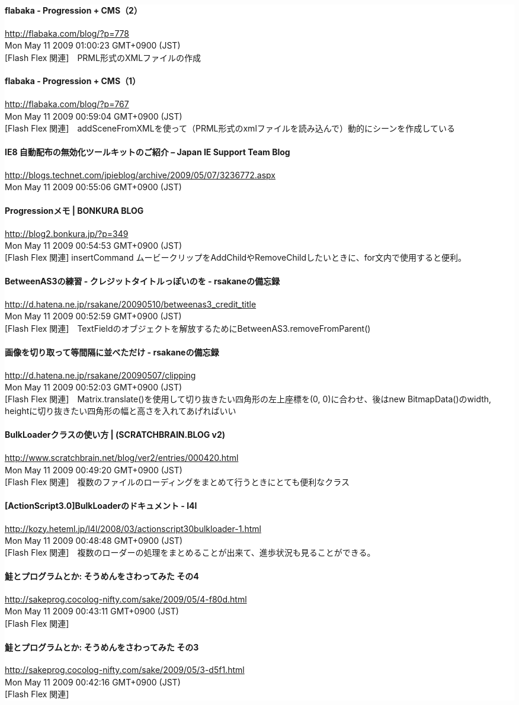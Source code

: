 
#### flabaka - Progression + CMS（2）
http://flabaka.com/blog/?p=778<br>
Mon May 11 2009 01:00:23 GMT+0900 (JST)<br>
[Flash Flex 関連]　PRML形式のXMLファイルの作成


#### flabaka - Progression + CMS（1）
http://flabaka.com/blog/?p=767<br>
Mon May 11 2009 00:59:04 GMT+0900 (JST)<br>
[Flash Flex 関連]　addSceneFromXMLを使って（PRML形式のxmlファイルを読み込んで）動的にシーンを作成している


#### IE8 自動配布の無効化ツールキットのご紹介 – Japan IE Support Team Blog
http://blogs.technet.com/jpieblog/archive/2009/05/07/3236772.aspx<br>
Mon May 11 2009 00:55:06 GMT+0900 (JST)<br>


#### Progressionメモ | BONKURA BLOG
http://blog2.bonkura.jp/?p=349<br>
Mon May 11 2009 00:54:53 GMT+0900 (JST)<br>
[Flash Flex 関連] insertCommand ムービークリップをAddChildやRemoveChildしたいときに、for文内で使用すると便利。


#### BetweenAS3の練習 - クレジットタイトルっぽいのを - rsakaneの備忘録
http://d.hatena.ne.jp/rsakane/20090510/betweenas3_credit_title<br>
Mon May 11 2009 00:52:59 GMT+0900 (JST)<br>
[Flash Flex 関連]　TextFieldのオブジェクトを解放するためにBetweenAS3.removeFromParent()


#### 画像を切り取って等間隔に並べただけ - rsakaneの備忘録
http://d.hatena.ne.jp/rsakane/20090507/clipping<br>
Mon May 11 2009 00:52:03 GMT+0900 (JST)<br>
[Flash Flex 関連]　Matrix.translate()を使用して切り抜きたい四角形の左上座標を(0, 0)に合わせ、後はnew BitmapData()のwidth, heightに切り抜きたい四角形の幅と高さを入れてあげればいい


#### BulkLoaderクラスの使い方 | (SCRATCHBRAIN.BLOG v2)
http://www.scratchbrain.net/blog/ver2/entries/000420.html<br>
Mon May 11 2009 00:49:20 GMT+0900 (JST)<br>
[Flash Flex 関連]　複数のファイルのローディングをまとめて行うときにとても便利なクラス


####     [ActionScript3.0]BulkLoaderのドキュメント - l4l    
http://kozy.heteml.jp/l4l/2008/03/actionscript30bulkloader-1.html<br>
Mon May 11 2009 00:48:48 GMT+0900 (JST)<br>
[Flash Flex 関連]　複数のローダーの処理をまとめることが出来て、進歩状況も見ることができる。


#### 鮭とプログラムとか: そうめんをさわってみた その4
http://sakeprog.cocolog-nifty.com/sake/2009/05/4-f80d.html<br>
Mon May 11 2009 00:43:11 GMT+0900 (JST)<br>
[Flash Flex 関連]


#### 鮭とプログラムとか: そうめんをさわってみた その3
http://sakeprog.cocolog-nifty.com/sake/2009/05/3-d5f1.html<br>
Mon May 11 2009 00:42:16 GMT+0900 (JST)<br>
[Flash Flex 関連]
